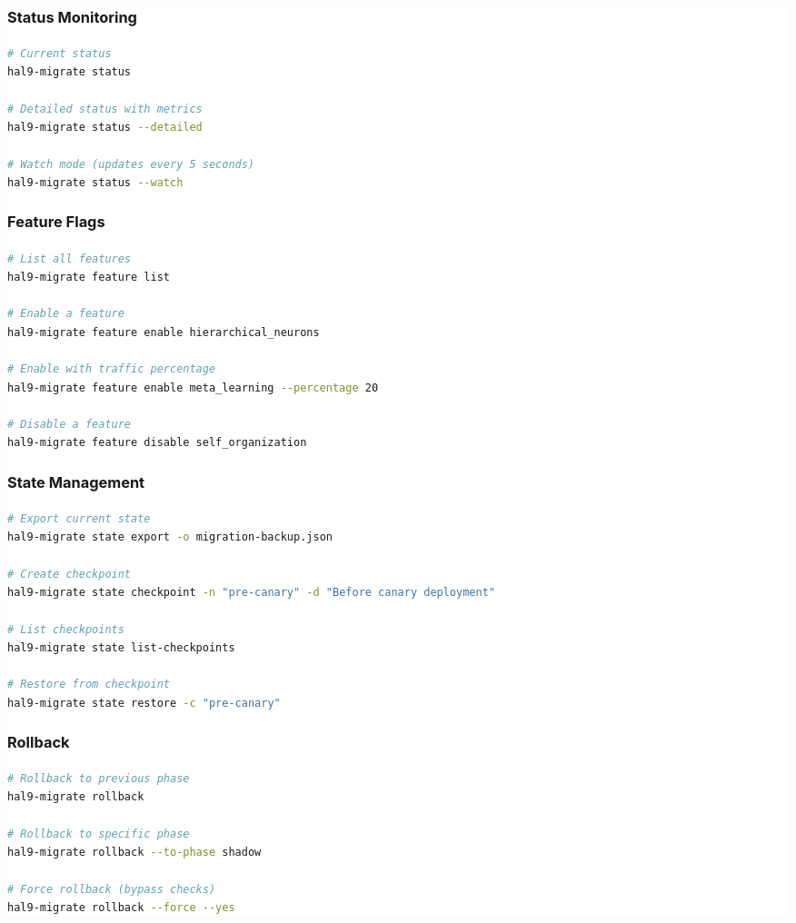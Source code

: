 ```bash
```

### Status Monitoring
```bash
# Current status
hal9-migrate status

# Detailed status with metrics
hal9-migrate status --detailed

# Watch mode (updates every 5 seconds)
hal9-migrate status --watch
```

### Feature Flags
```bash
# List all features
hal9-migrate feature list

# Enable a feature
hal9-migrate feature enable hierarchical_neurons

# Enable with traffic percentage
hal9-migrate feature enable meta_learning --percentage 20

# Disable a feature
hal9-migrate feature disable self_organization
```

### State Management
```bash
# Export current state
hal9-migrate state export -o migration-backup.json

# Create checkpoint
hal9-migrate state checkpoint -n "pre-canary" -d "Before canary deployment"

# List checkpoints
hal9-migrate state list-checkpoints

# Restore from checkpoint
hal9-migrate state restore -c "pre-canary"
```

### Rollback
```bash
# Rollback to previous phase
hal9-migrate rollback

# Rollback to specific phase
hal9-migrate rollback --to-phase shadow

# Force rollback (bypass checks)
hal9-migrate rollback --force --yes
```

